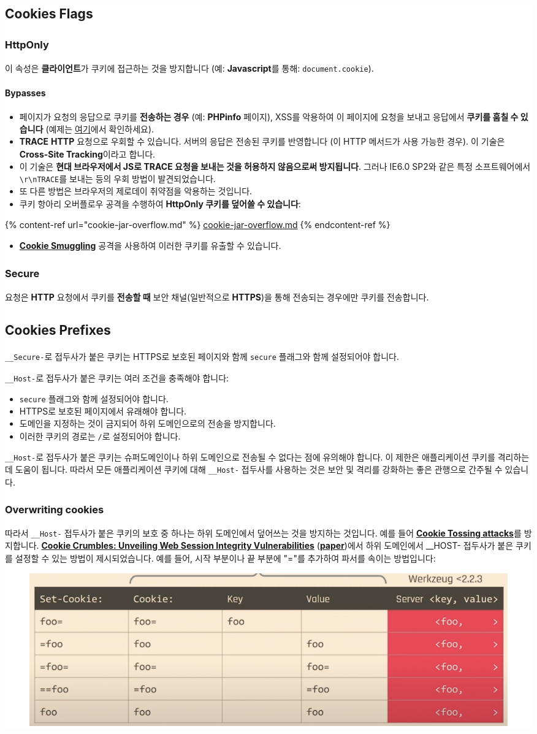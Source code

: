 ## Cookies Flags

### HttpOnly

이 속성은 **클라이언트**가 쿠키에 접근하는 것을 방지합니다 (예: **Javascript**를 통해: `document.cookie`).

#### **Bypasses**

* 페이지가 요청의 응답으로 쿠키를 **전송하는 경우** (예: **PHPinfo** 페이지), XSS를 악용하여 이 페이지에 요청을 보내고 응답에서 **쿠키를 훔칠 수 있습니다** (예제는 [여기](https://hackcommander.github.io/posts/2022/11/12/bypass-httponly-via-php-info-page/)에서 확인하세요).
* **TRACE** **HTTP** 요청으로 우회할 수 있습니다. 서버의 응답은 전송된 쿠키를 반영합니다 (이 HTTP 메서드가 사용 가능한 경우). 이 기술은 **Cross-Site Tracking**이라고 합니다.
* 이 기술은 **현대 브라우저에서 JS로 TRACE 요청을 보내는 것을 허용하지 않음으로써 방지됩니다**. 그러나 IE6.0 SP2와 같은 특정 소프트웨어에서 `\r\nTRACE`를 보내는 등의 우회 방법이 발견되었습니다.
* 또 다른 방법은 브라우저의 제로데이 취약점을 악용하는 것입니다.
* 쿠키 항아리 오버플로우 공격을 수행하여 **HttpOnly 쿠키를 덮어쓸 수 있습니다**:

{% content-ref url="cookie-jar-overflow.md" %}
[cookie-jar-overflow.md](cookie-jar-overflow.md)
{% endcontent-ref %}

* [**Cookie Smuggling**](./#cookie-smuggling) 공격을 사용하여 이러한 쿠키를 유출할 수 있습니다.

### Secure

요청은 **HTTP** 요청에서 쿠키를 **전송할 때** 보안 채널(일반적으로 **HTTPS**)을 통해 전송되는 경우에만 쿠키를 전송합니다.

## Cookies Prefixes

`__Secure-`로 접두사가 붙은 쿠키는 HTTPS로 보호된 페이지와 함께 `secure` 플래그와 함께 설정되어야 합니다.

`__Host-`로 접두사가 붙은 쿠키는 여러 조건을 충족해야 합니다:

* `secure` 플래그와 함께 설정되어야 합니다.
* HTTPS로 보호된 페이지에서 유래해야 합니다.
* 도메인을 지정하는 것이 금지되어 하위 도메인으로의 전송을 방지합니다.
* 이러한 쿠키의 경로는 `/`로 설정되어야 합니다.

`__Host-`로 접두사가 붙은 쿠키는 슈퍼도메인이나 하위 도메인으로 전송될 수 없다는 점에 유의해야 합니다. 이 제한은 애플리케이션 쿠키를 격리하는 데 도움이 됩니다. 따라서 모든 애플리케이션 쿠키에 대해 `__Host-` 접두사를 사용하는 것은 보안 및 격리를 강화하는 좋은 관행으로 간주될 수 있습니다.

### Overwriting cookies

따라서 `__Host-` 접두사가 붙은 쿠키의 보호 중 하나는 하위 도메인에서 덮어쓰는 것을 방지하는 것입니다. 예를 들어 [**Cookie Tossing attacks**](cookie-tossing.md)를 방지합니다. [**Cookie Crumbles: Unveiling Web Session Integrity Vulnerabilities**](https://www.youtube.com/watch?v=F\_wAzF4a7Xg) ([**paper**](https://www.usenix.org/system/files/usenixsecurity23-squarcina.pdf))에서 하위 도메인에서 __HOST- 접두사가 붙은 쿠키를 설정할 수 있는 방법이 제시되었습니다. 예를 들어, 시작 부분이나 끝 부분에 "="를 추가하여 파서를 속이는 방법입니다:

<figure><img src="../../.gitbook/assets/image (6) (1) (1) (1) (1).png" alt=""><figcaption></figcaption></figure>
